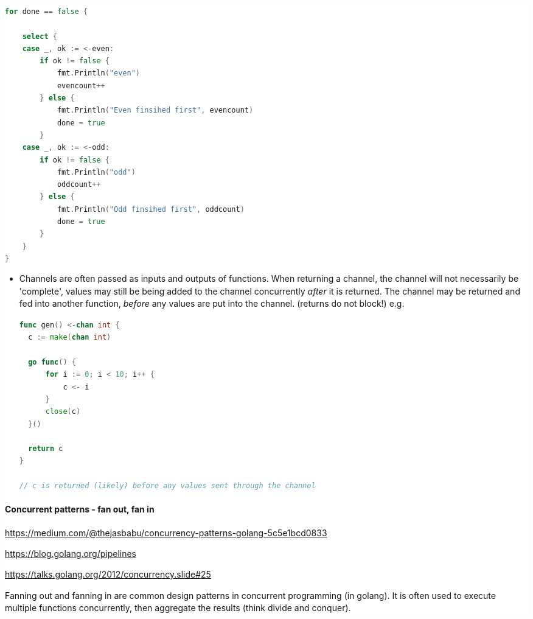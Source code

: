   ```go
  for done == false {
  
      select {
      case _, ok := <-even:
          if ok != false {
              fmt.Println("even")
              evencount++
          } else {
              fmt.Println("Even finsihed first", evencount)
              done = true
          }
      case _, ok := <-odd:
          if ok != false {
              fmt.Println("odd")
              oddcount++
          } else {
              fmt.Println("Odd finsihed first", oddcount)
              done = true
          }
      }
  }
  ```

- Channels are often passed as inputs and outputs of functions. When returning a channel, the channel will not necessarily be 'complete', values may still be being added to the channel concurrently *after* it is returned. The channel may be returned and fed into another function, *before* any values are put into the channel. (returns do not block!) e.g.

  ```go
  func gen() <-chan int {
  	c := make(chan int)
  
  	go func() {
  		for i := 0; i < 10; i++ {
  			c <- i
  		}
  		close(c)
  	}()
  
  	return c
  }
  
  // c is returned (likely) before any values sent through the channel
  ```

#### Concurrent patterns - fan out, fan in

https://medium.com/@thejasbabu/concurrency-patterns-golang-5c5e1bcd0833

https://blog.golang.org/pipelines

https://talks.golang.org/2012/concurrency.slide#25

Fanning out and fanning in are common design patterns in concurrent programming (in golang). It is often used to execute multiple functions concurrently, then aggregate the results (think divide and conquer).
